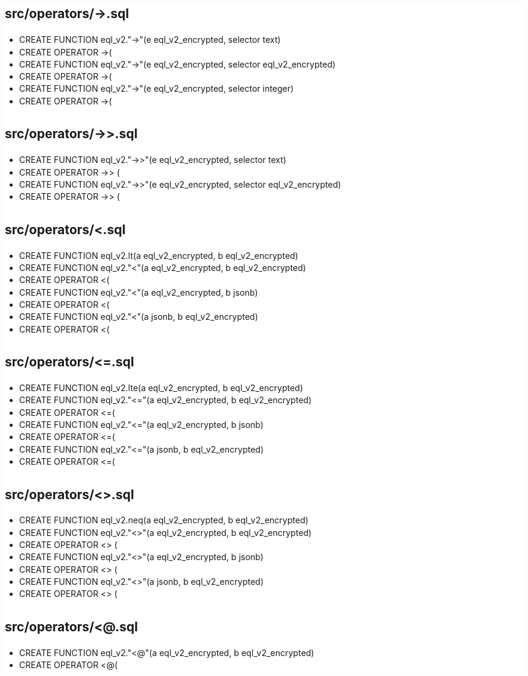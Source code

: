 ## src/operators/->.sql

- CREATE FUNCTION eql_v2."->"(e eql_v2_encrypted, selector text)
- CREATE OPERATOR ->(
- CREATE FUNCTION eql_v2."->"(e eql_v2_encrypted, selector eql_v2_encrypted)
- CREATE OPERATOR ->(
- CREATE FUNCTION eql_v2."->"(e eql_v2_encrypted, selector integer)
- CREATE OPERATOR ->(

## src/operators/->>.sql

- CREATE FUNCTION eql_v2."->>"(e eql_v2_encrypted, selector text)
- CREATE OPERATOR ->> (
- CREATE FUNCTION eql_v2."->>"(e eql_v2_encrypted, selector eql_v2_encrypted)
- CREATE OPERATOR ->> (

## src/operators/<.sql

- CREATE FUNCTION eql_v2.lt(a eql_v2_encrypted, b eql_v2_encrypted)
- CREATE FUNCTION eql_v2."<"(a eql_v2_encrypted, b eql_v2_encrypted)
- CREATE OPERATOR <(
- CREATE FUNCTION eql_v2."<"(a eql_v2_encrypted, b jsonb)
- CREATE OPERATOR <(
- CREATE FUNCTION eql_v2."<"(a jsonb, b eql_v2_encrypted)
- CREATE OPERATOR <(

## src/operators/<=.sql

- CREATE FUNCTION eql_v2.lte(a eql_v2_encrypted, b eql_v2_encrypted)
- CREATE FUNCTION eql_v2."<="(a eql_v2_encrypted, b eql_v2_encrypted)
- CREATE OPERATOR <=(
- CREATE FUNCTION eql_v2."<="(a eql_v2_encrypted, b jsonb)
- CREATE OPERATOR <=(
- CREATE FUNCTION eql_v2."<="(a jsonb, b eql_v2_encrypted)
- CREATE OPERATOR <=(

## src/operators/<>.sql

- CREATE FUNCTION eql_v2.neq(a eql_v2_encrypted, b eql_v2_encrypted)
- CREATE FUNCTION eql_v2."<>"(a eql_v2_encrypted, b eql_v2_encrypted)
- CREATE OPERATOR <> (
- CREATE FUNCTION eql_v2."<>"(a eql_v2_encrypted, b jsonb)
- CREATE OPERATOR <> (
- CREATE FUNCTION eql_v2."<>"(a jsonb, b eql_v2_encrypted)
- CREATE OPERATOR <> (

## src/operators/<@.sql

- CREATE FUNCTION eql_v2."<@"(a eql_v2_encrypted, b eql_v2_encrypted)
- CREATE OPERATOR <@(
